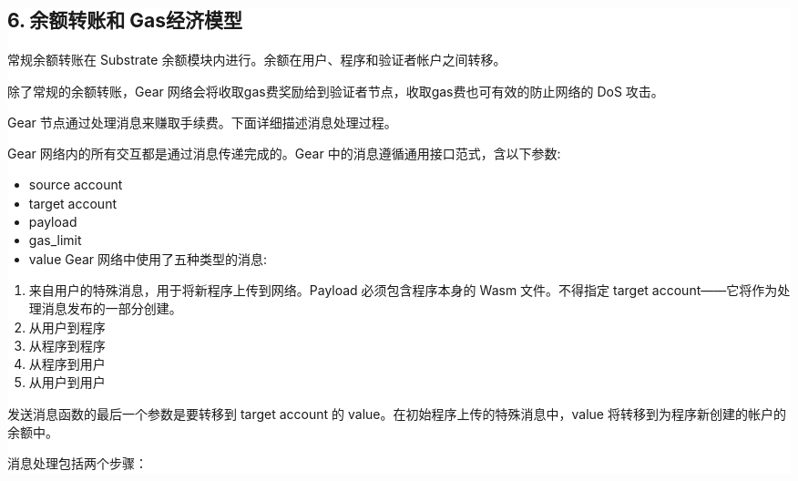 ## 6. 余额转账和 Gas经济模型

常规余额转账在 Substrate 余额模块内进行。余额在用户、程序和验证者帐户之间转移。

除了常规的余额转账，Gear 网络会将收取gas费奖励给到验证者节点，收取gas费也可有效的防止网络的 DoS 攻击。

Gear 节点通过处理消息来赚取手续费。下面详细描述消息处理过程。

Gear 网络内的所有交互都是通过消息传递完成的。Gear 中的消息遵循通用接口范式，含以下参数:

* source account
* target account
* payload
* gas_limit
* value
Gear 网络中使用了五种类型的消息:

1. 来自用户的特殊消息，用于将新程序上传到网络。Payload 必须包含程序本身的 Wasm 文件。不得指定 target account——它将作为处理消息发布的一部分创建。
2. 从用户到程序
3. 从程序到程序
4. 从程序到用户
5. 从用户到用户

发送消息函数的最后一个参数是要转移到 target account 的 value。在初始程序上传的特殊消息中，value 将转移到为程序新创建的帐户的余额中。

消息处理包括两个步骤：
